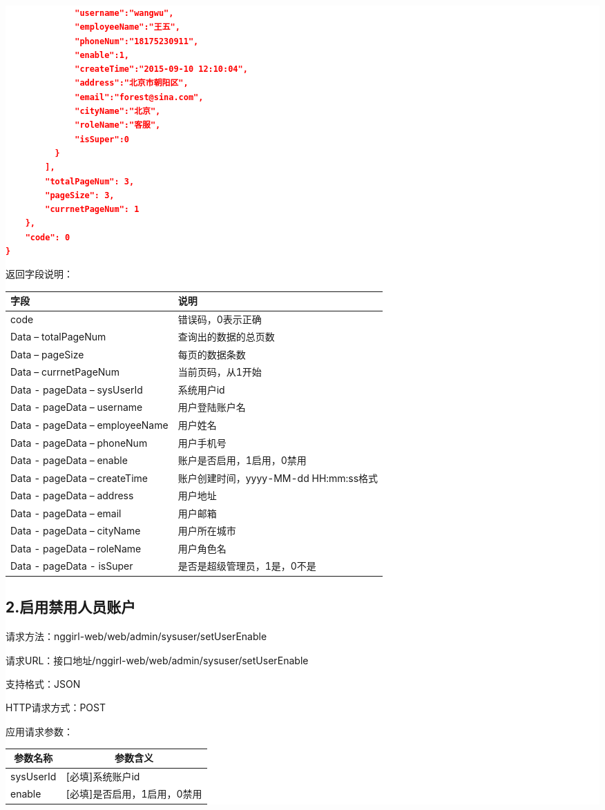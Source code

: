 ```json
              "username":"wangwu",
              "employeeName":"王五",
              "phoneNum":"18175230911",
              "enable":1,
              "createTime":"2015-09-10 12:10:04",
              "address":"北京市朝阳区",
              "email":"forest@sina.com",
              "cityName":"北京",
              "roleName":"客服",
              "isSuper":0
          }
        ],
        "totalPageNum": 3,
        "pageSize": 3,
        "currnetPageNum": 1
    },
    "code": 0
}
```
返回字段说明：

字段| 说明
:------|:-------
code	|错误码，0表示正确
Data – totalPageNum	| 查询出的数据的总页数
Data – pageSize	| 每页的数据条数
Data – currnetPageNum |	当前页码，从1开始
Data - pageData – sysUserId |	系统用户id
Data - pageData – username |	用户登陆账户名
Data - pageData – employeeName |	用户姓名
Data - pageData – phoneNum |	用户手机号
Data - pageData – enable |	账户是否启用，1启用，0禁用
Data - pageData – createTime |	账户创建时间，yyyy-MM-dd HH:mm:ss格式
Data - pageData – address |	用户地址
Data - pageData – email |	用户邮箱
Data - pageData – cityName |	用户所在城市
Data - pageData – roleName |	用户角色名
Data - pageData - isSuper | 是否是超级管理员，1是，0不是

<h2 id="2">2.启用禁用人员账户</h2>

请求方法：nggirl-web/web/admin/sysuser/setUserEnable

请求URL：接口地址/nggirl-web/web/admin/sysuser/setUserEnable

支持格式：JSON

HTTP请求方式：POST

应用请求参数：

|参数名称	|参数含义|
|---|---|
|sysUserId|[必填]系统账户id|
|enable|[必填]是否启用，1启用，0禁用|

